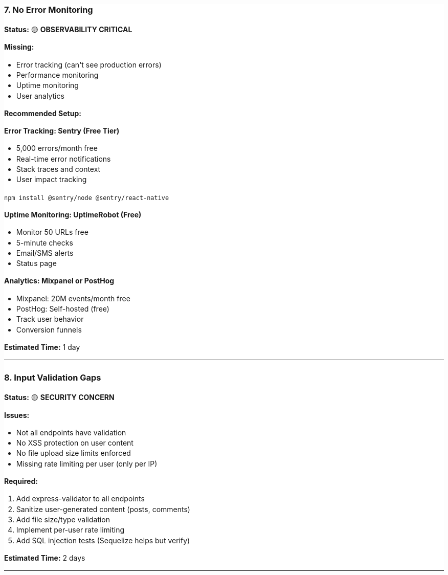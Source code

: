 
### 7. **No Error Monitoring**
**Status:** 🟡 **OBSERVABILITY CRITICAL**

**Missing:**
- Error tracking (can't see production errors)
- Performance monitoring
- Uptime monitoring
- User analytics

**Recommended Setup:**

**Error Tracking: Sentry (Free Tier)**
- 5,000 errors/month free
- Real-time error notifications
- Stack traces and context
- User impact tracking

```bash
npm install @sentry/node @sentry/react-native
```

**Uptime Monitoring: UptimeRobot (Free)**
- Monitor 50 URLs free
- 5-minute checks
- Email/SMS alerts
- Status page

**Analytics: Mixpanel or PostHog**
- Mixpanel: 20M events/month free
- PostHog: Self-hosted (free)
- Track user behavior
- Conversion funnels

**Estimated Time:** 1 day

---

### 8. **Input Validation Gaps**
**Status:** 🟡 **SECURITY CONCERN**

**Issues:**
- Not all endpoints have validation
- No XSS protection on user content
- No file upload size limits enforced
- Missing rate limiting per user (only per IP)

**Required:**
1. Add express-validator to all endpoints
2. Sanitize user-generated content (posts, comments)
3. Add file size/type validation
4. Implement per-user rate limiting
5. Add SQL injection tests (Sequelize helps but verify)

**Estimated Time:** 2 days

---